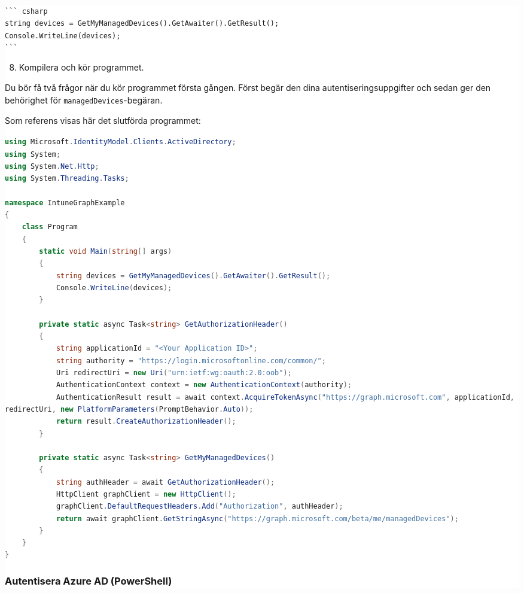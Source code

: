     ``` csharp
    string devices = GetMyManagedDevices().GetAwaiter().GetResult();
    Console.WriteLine(devices);
    ```

8.  Kompilera och kör programmet.  

Du bör få två frågor när du kör programmet första gången.  Först begär den dina autentiseringsuppgifter och sedan ger den behörighet för `managedDevices`-begäran.  

Som referens visas här det slutförda programmet:

``` csharp
using Microsoft.IdentityModel.Clients.ActiveDirectory;
using System;
using System.Net.Http;
using System.Threading.Tasks;

namespace IntuneGraphExample
{
    class Program
    {
        static void Main(string[] args)
        {
            string devices = GetMyManagedDevices().GetAwaiter().GetResult();
            Console.WriteLine(devices);
        }

        private static async Task<string> GetAuthorizationHeader()
        {
            string applicationId = "<Your Application ID>";
            string authority = "https://login.microsoftonline.com/common/";
            Uri redirectUri = new Uri("urn:ietf:wg:oauth:2.0:oob");
            AuthenticationContext context = new AuthenticationContext(authority);
            AuthenticationResult result = await context.AcquireTokenAsync("https://graph.microsoft.com", applicationId, redirectUri, new PlatformParameters(PromptBehavior.Auto));
            return result.CreateAuthorizationHeader();
        }

        private static async Task<string> GetMyManagedDevices()
        {
            string authHeader = await GetAuthorizationHeader();
            HttpClient graphClient = new HttpClient();
            graphClient.DefaultRequestHeaders.Add("Authorization", authHeader);
            return await graphClient.GetStringAsync("https://graph.microsoft.com/beta/me/managedDevices");
        }
    }
}
```

### <a name="authenticate-azure-ad-powershell"></a>Autentisera Azure AD (PowerShell)
